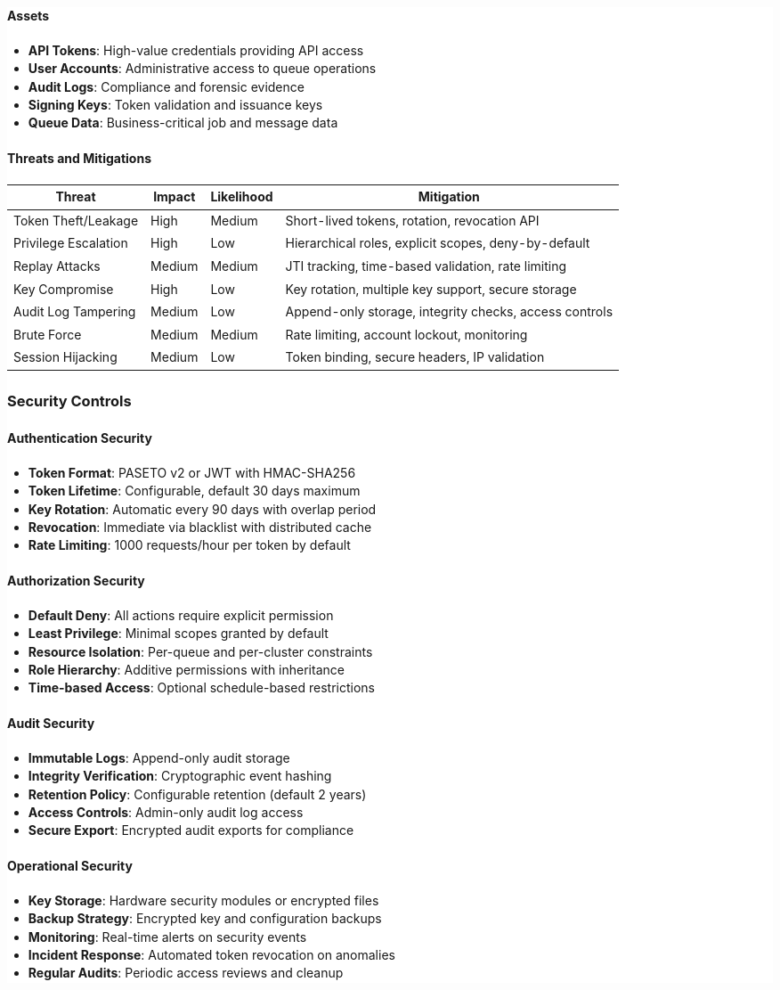 #### Assets
- **API Tokens**: High-value credentials providing API access
- **User Accounts**: Administrative access to queue operations
- **Audit Logs**: Compliance and forensic evidence
- **Signing Keys**: Token validation and issuance keys
- **Queue Data**: Business-critical job and message data

#### Threats and Mitigations

| Threat | Impact | Likelihood | Mitigation |
|--------|---------|------------|------------|
| Token Theft/Leakage | High | Medium | Short-lived tokens, rotation, revocation API |
| Privilege Escalation | High | Low | Hierarchical roles, explicit scopes, deny-by-default |
| Replay Attacks | Medium | Medium | JTI tracking, time-based validation, rate limiting |
| Key Compromise | High | Low | Key rotation, multiple key support, secure storage |
| Audit Log Tampering | Medium | Low | Append-only storage, integrity checks, access controls |
| Brute Force | Medium | Medium | Rate limiting, account lockout, monitoring |
| Session Hijacking | Medium | Low | Token binding, secure headers, IP validation |

### Security Controls

#### Authentication Security
- **Token Format**: PASETO v2 or JWT with HMAC-SHA256
- **Token Lifetime**: Configurable, default 30 days maximum
- **Key Rotation**: Automatic every 90 days with overlap period
- **Revocation**: Immediate via blacklist with distributed cache
- **Rate Limiting**: 1000 requests/hour per token by default

#### Authorization Security
- **Default Deny**: All actions require explicit permission
- **Least Privilege**: Minimal scopes granted by default
- **Resource Isolation**: Per-queue and per-cluster constraints
- **Role Hierarchy**: Additive permissions with inheritance
- **Time-based Access**: Optional schedule-based restrictions

#### Audit Security
- **Immutable Logs**: Append-only audit storage
- **Integrity Verification**: Cryptographic event hashing
- **Retention Policy**: Configurable retention (default 2 years)
- **Access Controls**: Admin-only audit log access
- **Secure Export**: Encrypted audit exports for compliance

#### Operational Security
- **Key Storage**: Hardware security modules or encrypted files
- **Backup Strategy**: Encrypted key and configuration backups
- **Monitoring**: Real-time alerts on security events
- **Incident Response**: Automated token revocation on anomalies
- **Regular Audits**: Periodic access reviews and cleanup
